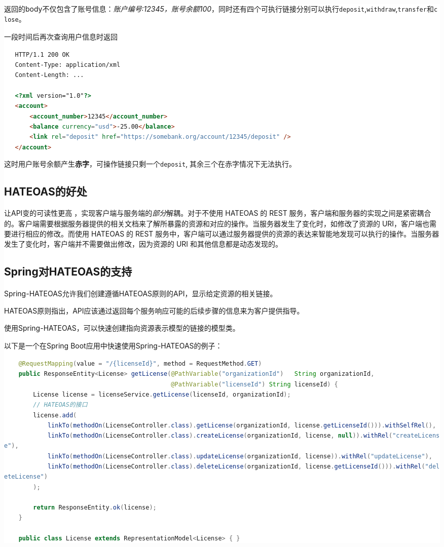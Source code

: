 返回的body不仅包含了账号信息：*账户编号:12345，账号余额100*，同时还有四个可执行链接分别可以执行`deposit`,`withdraw`,`transfer`和`close`。

一段时间后再次查询用户信息时返回

```html
   HTTP/1.1 200 OK
   Content-Type: application/xml
   Content-Length: ...

   <?xml version="1.0"?>
   <account>
       <account_number>12345</account_number>
       <balance currency="usd">-25.00</balance>
       <link rel="deposit" href="https://somebank.org/account/12345/deposit" />
   </account>
```

这时用户账号余额产生**赤字**，可操作链接只剩一个`deposit`, 其余三个在赤字情况下无法执行。

## HATEOAS的好处

让API变的可读性更高 ，实现客户端与服务端的*部分*解耦。对于不使用 HATEOAS 的 REST 服务，客户端和服务器的实现之间是紧密耦合的。客户端需要根据服务器提供的相关文档来了解所暴露的资源和对应的操作。当服务器发生了变化时，如修改了资源的 URI，客户端也需要进行相应的修改。而使用 HATEOAS 的 REST 服务中，客户端可以通过服务器提供的资源的表达来智能地发现可以执行的操作。当服务器发生了变化时，客户端并不需要做出修改，因为资源的 URI 和其他信息都是动态发现的。

## Spring对HATEOAS的支持

Spring-HATEOAS允许我们创建遵循HATEOAS原则的API，显示给定资源的相关链接。

HATEOAS原则指出，API应该通过返回每个服务响应可能的后续步骤的信息来为客户提供指导。

使用Spring-HATEOAS，可以快速创建指向资源表示模型的链接的模型类。

以下是一个在Spring Boot应用中快速使用Spring-HATEOAS的例子：

```java
    @RequestMapping(value = "/{licenseId}", method = RequestMethod.GET)
    public ResponseEntity<License> getLicense(@PathVariable("organizationId")   String organizationId,
                                              @PathVariable("licenseId") String licenseId) {
        License license = licenseService.getLicense(licenseId, organizationId);
        // HATEOAS的接口
        license.add(
            linkTo(methodOn(LicenseController.class).getLicense(organizationId, license.getLicenseId())).withSelfRel(),
            linkTo(methodOn(LicenseController.class).createLicense(organizationId, license, null)).withRel("createLicense"),
            linkTo(methodOn(LicenseController.class).updateLicense(organizationId, license)).withRel("updateLicense"),
            linkTo(methodOn(LicenseController.class).deleteLicense(organizationId, license.getLicenseId())).withRel("deleteLicense")
        );

        return ResponseEntity.ok(license);
    }

    public class License extends RepresentationModel<License> { }
```
